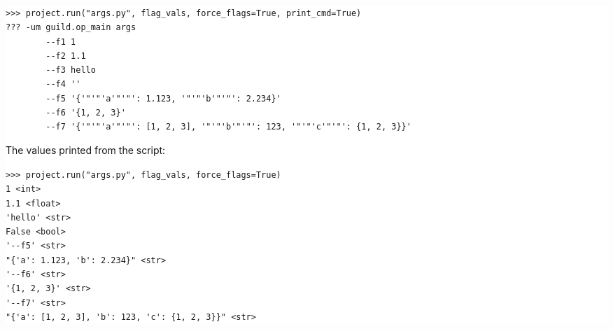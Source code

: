     >>> project.run("args.py", flag_vals, force_flags=True, print_cmd=True)
    ??? -um guild.op_main args
            --f1 1
            --f2 1.1
            --f3 hello
            --f4 ''
            --f5 '{'"'"'a'"'"': 1.123, '"'"'b'"'"': 2.234}'
            --f6 '{1, 2, 3}'
            --f7 '{'"'"'a'"'"': [1, 2, 3], '"'"'b'"'"': 123, '"'"'c'"'"': {1, 2, 3}}'

The values printed from the script:

    >>> project.run("args.py", flag_vals, force_flags=True)
    1 <int>
    1.1 <float>
    'hello' <str>
    False <bool>
    '--f5' <str>
    "{'a': 1.123, 'b': 2.234}" <str>
    '--f6' <str>
    '{1, 2, 3}' <str>
    '--f7' <str>
    "{'a': [1, 2, 3], 'b': 123, 'c': {1, 2, 3}}" <str>
